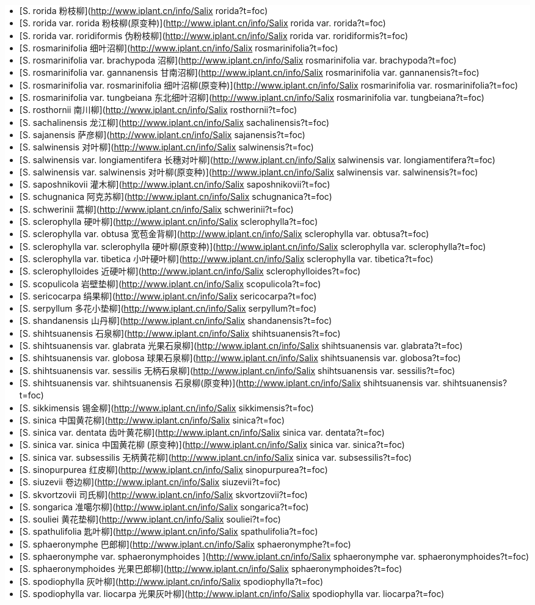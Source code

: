 * [S.  rorida  粉枝柳](http://www.iplant.cn/info/Salix rorida?t=foc)
* [S.  rorida var. rorida  粉枝柳(原变种)](http://www.iplant.cn/info/Salix rorida var. rorida?t=foc)
* [S.  rorida var. roridiformis  伪粉枝柳](http://www.iplant.cn/info/Salix rorida var. roridiformis?t=foc)
* [S.  rosmarinifolia  细叶沼柳](http://www.iplant.cn/info/Salix rosmarinifolia?t=foc)
* [S.  rosmarinifolia var. brachypoda  沼柳](http://www.iplant.cn/info/Salix rosmarinifolia var. brachypoda?t=foc)
* [S.  rosmarinifolia var. gannanensis  甘南沼柳](http://www.iplant.cn/info/Salix rosmarinifolia var. gannanensis?t=foc)
* [S.  rosmarinifolia var. rosmarinifolia  细叶沼柳(原变种)](http://www.iplant.cn/info/Salix rosmarinifolia var. rosmarinifolia?t=foc)
* [S.  rosmarinifolia var. tungbeiana  东北细叶沼柳](http://www.iplant.cn/info/Salix rosmarinifolia var. tungbeiana?t=foc)
* [S.  rosthornii  南川柳](http://www.iplant.cn/info/Salix rosthornii?t=foc)
* [S.  sachalinensis  龙江柳](http://www.iplant.cn/info/Salix sachalinensis?t=foc)
* [S.  sajanensis  萨彦柳](http://www.iplant.cn/info/Salix sajanensis?t=foc)
* [S.  salwinensis  对叶柳](http://www.iplant.cn/info/Salix salwinensis?t=foc)
* [S.  salwinensis var. longiamentifera  长穗对叶柳](http://www.iplant.cn/info/Salix salwinensis var. longiamentifera?t=foc)
* [S.  salwinensis var. salwinensis  对叶柳(原变种)](http://www.iplant.cn/info/Salix salwinensis var. salwinensis?t=foc)
* [S.  saposhnikovii  灌木柳](http://www.iplant.cn/info/Salix saposhnikovii?t=foc)
* [S.  schugnanica  阿克苏柳](http://www.iplant.cn/info/Salix schugnanica?t=foc)
* [S.  schwerinii  蒿柳](http://www.iplant.cn/info/Salix schwerinii?t=foc)
* [S.  sclerophylla  硬叶柳](http://www.iplant.cn/info/Salix sclerophylla?t=foc)
* [S.  sclerophylla var. obtusa  宽苞金背柳](http://www.iplant.cn/info/Salix sclerophylla var. obtusa?t=foc)
* [S.  sclerophylla var. sclerophylla  硬叶柳(原变种)](http://www.iplant.cn/info/Salix sclerophylla var. sclerophylla?t=foc)
* [S.  sclerophylla var. tibetica  小叶硬叶柳](http://www.iplant.cn/info/Salix sclerophylla var. tibetica?t=foc)
* [S.  sclerophylloides  近硬叶柳](http://www.iplant.cn/info/Salix sclerophylloides?t=foc)
* [S.  scopulicola  岩壁垫柳](http://www.iplant.cn/info/Salix scopulicola?t=foc)
* [S.  sericocarpa  绢果柳](http://www.iplant.cn/info/Salix sericocarpa?t=foc)
* [S.  serpyllum  多花小垫柳](http://www.iplant.cn/info/Salix serpyllum?t=foc)
* [S.  shandanensis  山丹柳](http://www.iplant.cn/info/Salix shandanensis?t=foc)
* [S.  shihtsuanensis  石泉柳](http://www.iplant.cn/info/Salix shihtsuanensis?t=foc)
* [S.  shihtsuanensis var. glabrata  光果石泉柳](http://www.iplant.cn/info/Salix shihtsuanensis var. glabrata?t=foc)
* [S.  shihtsuanensis var. globosa  球果石泉柳](http://www.iplant.cn/info/Salix shihtsuanensis var. globosa?t=foc)
* [S.  shihtsuanensis var. sessilis  无柄石泉柳](http://www.iplant.cn/info/Salix shihtsuanensis var. sessilis?t=foc)
* [S.  shihtsuanensis var. shihtsuanensis  石泉柳(原变种)](http://www.iplant.cn/info/Salix shihtsuanensis var. shihtsuanensis?t=foc)
* [S.  sikkimensis  锡金柳](http://www.iplant.cn/info/Salix sikkimensis?t=foc)
* [S.  sinica  中国黄花柳](http://www.iplant.cn/info/Salix sinica?t=foc)
* [S.  sinica var. dentata  齿叶黄花柳](http://www.iplant.cn/info/Salix sinica var. dentata?t=foc)
* [S.  sinica var. sinica  中国黄花柳 (原变种)](http://www.iplant.cn/info/Salix sinica var. sinica?t=foc)
* [S.  sinica var. subsessilis  无柄黄花柳](http://www.iplant.cn/info/Salix sinica var. subsessilis?t=foc)
* [S.  sinopurpurea  红皮柳](http://www.iplant.cn/info/Salix sinopurpurea?t=foc)
* [S.  siuzevii  卷边柳](http://www.iplant.cn/info/Salix siuzevii?t=foc)
* [S.  skvortzovii  司氏柳](http://www.iplant.cn/info/Salix skvortzovii?t=foc)
* [S.  songarica  准噶尔柳](http://www.iplant.cn/info/Salix songarica?t=foc)
* [S.  souliei  黄花垫柳](http://www.iplant.cn/info/Salix souliei?t=foc)
* [S.  spathulifolia  匙叶柳](http://www.iplant.cn/info/Salix spathulifolia?t=foc)
* [S.  sphaeronymphe  巴郎柳](http://www.iplant.cn/info/Salix sphaeronymphe?t=foc)
* [S.  sphaeronymphe var. sphaeronymphoides  ](http://www.iplant.cn/info/Salix sphaeronymphe var. sphaeronymphoides?t=foc)
* [S.  sphaeronymphoides  光果巴郎柳](http://www.iplant.cn/info/Salix sphaeronymphoides?t=foc)
* [S.  spodiophylla  灰叶柳](http://www.iplant.cn/info/Salix spodiophylla?t=foc)
* [S.  spodiophylla var. liocarpa  光果灰叶柳](http://www.iplant.cn/info/Salix spodiophylla var. liocarpa?t=foc)